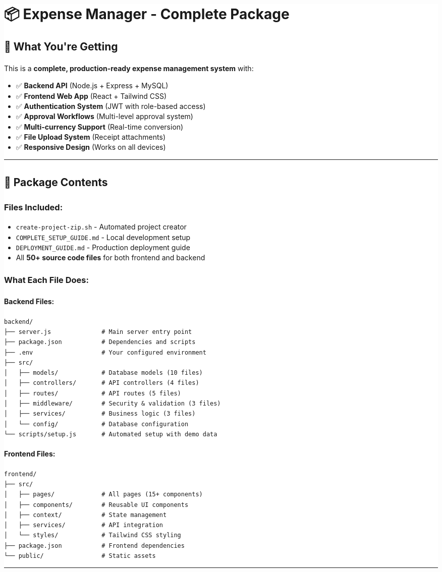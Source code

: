 # 📦 **Expense Manager - Complete Package**

## 🎯 **What You're Getting**

This is a **complete, production-ready expense management system** with:

- ✅ **Backend API** (Node.js + Express + MySQL)
- ✅ **Frontend Web App** (React + Tailwind CSS)
- ✅ **Authentication System** (JWT with role-based access)
- ✅ **Approval Workflows** (Multi-level approval system)
- ✅ **Multi-currency Support** (Real-time conversion)
- ✅ **File Upload System** (Receipt attachments)
- ✅ **Responsive Design** (Works on all devices)

---

## 📁 **Package Contents**

### **Files Included:**
- `create-project-zip.sh` - Automated project creator
- `COMPLETE_SETUP_GUIDE.md` - Local development setup
- `DEPLOYMENT_GUIDE.md` - Production deployment guide
- All **50+ source code files** for both frontend and backend

### **What Each File Does:**

#### **Backend Files:**
```
backend/
├── server.js              # Main server entry point
├── package.json           # Dependencies and scripts
├── .env                   # Your configured environment
├── src/
│   ├── models/            # Database models (10 files)
│   ├── controllers/       # API controllers (4 files)
│   ├── routes/            # API routes (5 files)
│   ├── middleware/        # Security & validation (3 files)
│   ├── services/          # Business logic (3 files)
│   └── config/            # Database configuration
└── scripts/setup.js       # Automated setup with demo data
```

#### **Frontend Files:**
```
frontend/
├── src/
│   ├── pages/             # All pages (15+ components)
│   ├── components/        # Reusable UI components
│   ├── context/           # State management
│   ├── services/          # API integration
│   └── styles/            # Tailwind CSS styling
├── package.json           # Frontend dependencies
└── public/                # Static assets
```

---